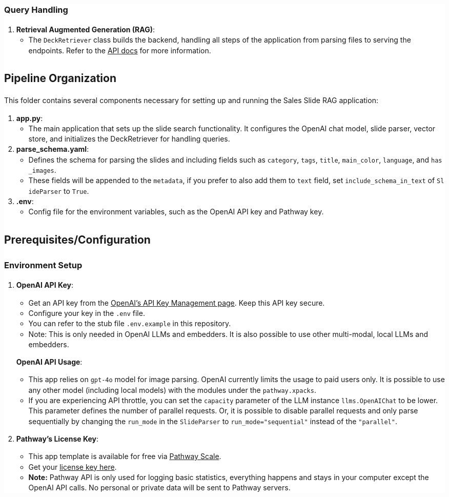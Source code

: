 
### **Query Handling**

1. **Retrieval Augmented Generation (RAG)**:
    * The `DeckRetriever` class builds the backend, handling all steps of the application from parsing files to serving the endpoints. Refer to the [API docs](https://pathway.com/developers/api-docs/pathway-xpacks-llm/question_answering#pathway.xpacks.llm.question_answering.DeckRetriever) for more information.

## Pipeline Organization

This folder contains several components necessary for setting up and running the Sales Slide RAG application:


1. **app.py**:
    * The main application that sets up the slide search functionality. It configures the OpenAI chat model, slide parser, vector store, and initializes the DeckRetriever for handling queries.
2. **parse_schema.yaml**:
    * Defines the schema for parsing the slides and including fields such as `category`, `tags`, `title`, `main_color`, `language`, and `has_images`.
    * These fields will be appended to the `metadata`, if you prefer to also add them to `text` field, set `include_schema_in_text` of `SlideParser` to `True`.
3. **.env**:
    * Config file for the environment variables, such as the OpenAI API key and Pathway key.


## **Prerequisites/Configuration**

### **Environment Setup**

1. **OpenAI API Key**: 
    * Get an API key from the [OpenAI’s API Key Management page](https://platform.openai.com/account/api-keys). Keep this API key secure.
    * Configure your key in the `.env` file.
    * You can refer to the stub file `.env.example` in this repository.
    * Note: This is only needed in OpenAI LLMs and embedders. It is also possible to use other multi-modal, local LLMs and embedders.

    **OpenAI API Usage**:
    * This app relies on `gpt-4o` model for image parsing. OpenAI currently limits the usage to paid users only. It is possible to use any other model (including local models) with the modules under the `pathway.xpacks`.
    * If you are experiencing API throttle, you can set the `capacity` parameter of the LLM instance `llms.OpenAIChat` to be lower. This parameter defines the number of parallel requests. Or, it is possible to disable parallel requests and only parse sequentially by changing the `run_mode` in the `SlideParser` to `run_mode="sequential"` instead of the `"parallel"`.

2. **Pathway’s License Key**: 
    * This app template is available for free via [Pathway Scale](https://pathway.com/features).
    * Get your [license key here](https://pathway.com/user/license).
    * **Note:** Pathway API is only used for logging basic statistics, everything happens and stays in your computer except the OpenAI API calls. No personal or private data will be sent to Pathway servers.
